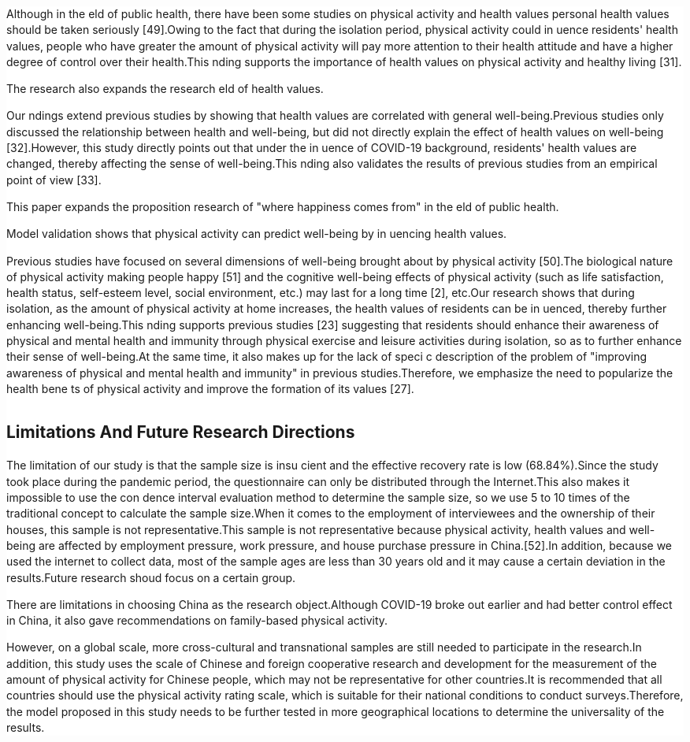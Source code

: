 Although in the eld of public health, there have been some studies on physical activity and health values personal health values should be taken seriously [49].Owing to the fact that during the isolation period, physical activity could in uence residents' health values, people who have greater the amount of physical activity will pay more attention to their health attitude and have a higher degree of control over their health.This nding supports the importance of health values on physical activity and healthy living [31].

The research also expands the research eld of health values.

Our ndings extend previous studies by showing that health values are correlated with general well-being.Previous studies only discussed the relationship between health and well-being, but did not directly explain the effect of health values on well-being [32].However, this study directly points out that under the in uence of COVID-19 background, residents' health values are changed, thereby affecting the sense of well-being.This nding also validates the results of previous studies from an empirical point of view [33].

This paper expands the proposition research of "where happiness comes from" in the eld of public health.

Model validation shows that physical activity can predict well-being by in uencing health values.

Previous studies have focused on several dimensions of well-being brought about by physical activity [50].The biological nature of physical activity making people happy [51] and the cognitive well-being effects of physical activity (such as life satisfaction, health status, self-esteem level, social environment, etc.) may last for a long time [2], etc.Our research shows that during isolation, as the amount of physical activity at home increases, the health values of residents can be in uenced, thereby further enhancing well-being.This nding supports previous studies [23] suggesting that residents should enhance their awareness of physical and mental health and immunity through physical exercise and leisure activities during isolation, so as to further enhance their sense of well-being.At the same time, it also makes up for the lack of speci c description of the problem of "improving awareness of physical and mental health and immunity" in previous studies.Therefore, we emphasize the need to popularize the health bene ts of physical activity and improve the formation of its values [27].


## Limitations And Future Research Directions

The limitation of our study is that the sample size is insu cient and the effective recovery rate is low (68.84%).Since the study took place during the pandemic period, the questionnaire can only be distributed through the Internet.This also makes it impossible to use the con dence interval evaluation method to determine the sample size, so we use 5 to 10 times of the traditional concept to calculate the sample size.When it comes to the employment of interviewees and the ownership of their houses, this sample is not representative.This sample is not representative because physical activity, health values and well-being are affected by employment pressure, work pressure, and house purchase pressure in China.[52].In addition, because we used the internet to collect data, most of the sample ages are less than 30 years old and it may cause a certain deviation in the results.Future research shoud focus on a certain group.

There are limitations in choosing China as the research object.Although COVID-19 broke out earlier and had better control effect in China, it also gave recommendations on family-based physical activity.

However, on a global scale, more cross-cultural and transnational samples are still needed to participate in the research.In addition, this study uses the scale of Chinese and foreign cooperative research and development for the measurement of the amount of physical activity for Chinese people, which may not be representative for other countries.It is recommended that all countries should use the physical activity rating scale, which is suitable for their national conditions to conduct surveys.Therefore, the model proposed in this study needs to be further tested in more geographical locations to determine the universality of the results.
